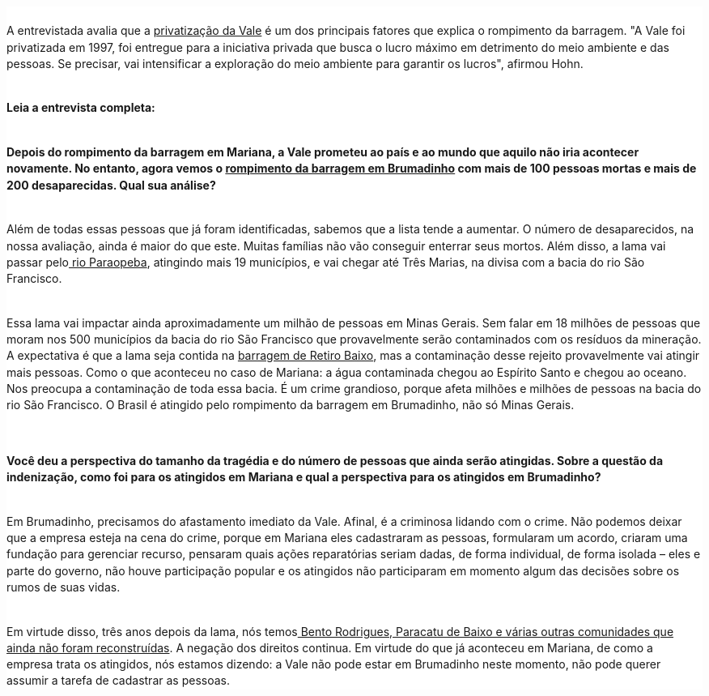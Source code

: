 <p dir="ltr"><br />
A entrevistada avalia que a&nbsp;<a href="https://www.brasildefato.com.br/2019/01/29/historico-de-violacoes-da-vale-vai-muito-alem-de-mariana-e-brumadinho/">privatiza&ccedil;&atilde;o da Vale</a>&nbsp;&eacute; um dos principais fatores que explica o rompimento da barragem. &quot;A Vale foi privatizada em 1997, foi entregue para a iniciativa privada que busca o lucro m&aacute;ximo em detrimento do meio ambiente e das pessoas. Se precisar, vai intensificar a explora&ccedil;&atilde;o do meio ambiente para garantir os lucros&quot;, afirmou Hohn.</p>

<p dir="ltr"><br />
<strong>Leia a entrevista completa:</strong></p>

<p dir="ltr"><br />
<strong>Depois do rompimento da barragem em Mariana, a Vale prometeu ao pa&iacute;s e ao mundo que aquilo n&atilde;o iria acontecer novamente. No entanto, agora vemos o&nbsp;<a href="https://pt.wikipedia.org/wiki/Rompimento_de_barragem_em_Brumadinho" rel="external" target="_blank">rompimento da barragem em Brumadinho</a>&nbsp;com mais de 100 pessoas mortas e mais de 200 desaparecidas. Qual sua an&aacute;lise?</strong></p>

<p dir="ltr"><br />
Al&eacute;m de todas essas pessoas que j&aacute; foram identificadas, sabemos que a lista tende a aumentar. O n&uacute;mero de desaparecidos, na nossa avalia&ccedil;&atilde;o, ainda &eacute; maior do que este. Muitas fam&iacute;lias n&atilde;o v&atilde;o conseguir enterrar seus mortos. Al&eacute;m disso, a lama vai passar pelo<a href="https://pt.wikipedia.org/wiki/Rio_Paraopeba" rel="external" target="_blank">&nbsp;rio Paraopeba</a>, atingindo mais 19 munic&iacute;pios, e vai chegar at&eacute; Tr&ecirc;s Marias, na divisa com a bacia do rio S&atilde;o Francisco.</p>

<p dir="ltr"><br />
Essa lama vai impactar ainda aproximadamente um milh&atilde;o de pessoas em Minas Gerais. Sem falar em 18 milh&otilde;es de pessoas que moram nos 500 munic&iacute;pios da bacia do rio S&atilde;o Francisco que provavelmente ser&atilde;o contaminados com os res&iacute;duos da minera&ccedil;&atilde;o. A expectativa &eacute; que a lama seja contida na&nbsp;<a href="https://pt.wikipedia.org/wiki/Usina_Hidrel%C3%A9trica_de_Retiro_Baixo" rel="external" target="_blank">barragem de Retiro Baixo</a>, mas a contamina&ccedil;&atilde;o desse rejeito provavelmente vai atingir mais pessoas. Como o que aconteceu no caso de Mariana: a &aacute;gua contaminada chegou ao Esp&iacute;rito Santo e chegou ao oceano. Nos preocupa a contamina&ccedil;&atilde;o de toda essa bacia. &Eacute; um crime grandioso, porque afeta milh&otilde;es e milh&otilde;es de pessoas na bacia do rio S&atilde;o Francisco. O Brasil &eacute; atingido pelo rompimento da barragem em Brumadinho, n&atilde;o s&oacute; Minas Gerais.</p>

<p dir="ltr">&nbsp;</p>

<p dir="ltr"><strong>Voc&ecirc; deu a perspectiva do tamanho da trag&eacute;dia e do n&uacute;mero de pessoas que ainda ser&atilde;o atingidas. Sobre a quest&atilde;o da indeniza&ccedil;&atilde;o, como foi para os atingidos em Mariana e qual a perspectiva para os atingidos em Brumadinho?</strong></p>

<p dir="ltr"><br />
Em Brumadinho, precisamos do afastamento imediato da Vale. Afinal, &eacute; a criminosa lidando com o crime. N&atilde;o podemos deixar que a empresa esteja na cena do crime, porque em Mariana eles cadastraram as pessoas, formularam um acordo, criaram uma funda&ccedil;&atilde;o para gerenciar recurso, pensaram quais a&ccedil;&otilde;es reparat&oacute;rias seriam dadas, de forma individual, de forma isolada &ndash; eles e parte do governo, n&atilde;o houve participa&ccedil;&atilde;o popular e os atingidos n&atilde;o participaram em momento algum das decis&otilde;es sobre os rumos de suas vidas.</p>

<p dir="ltr"><br />
Em virtude disso, tr&ecirc;s anos depois da lama, n&oacute;s temos<a href="https://g1.globo.com/mg/minas-gerais/noticia/2018/11/05/tres-anos-apos-tragedia-de-mariana-sentir-se-em-casa-novamente-ainda-e-sonho-de-atingidos.ghtml" rel="external" target="_blank">&nbsp;Bento Rodrigues, Paracatu de Baixo e v&aacute;rias outras comunidades que ainda n&atilde;o foram reconstru&iacute;das</a>. A nega&ccedil;&atilde;o dos direitos continua. Em virtude do que j&aacute; aconteceu em Mariana, de como a empresa trata os atingidos, n&oacute;s estamos dizendo: a Vale n&atilde;o pode estar em Brumadinho neste momento, n&atilde;o pode querer assumir a tarefa de cadastrar as pessoas.</p>
